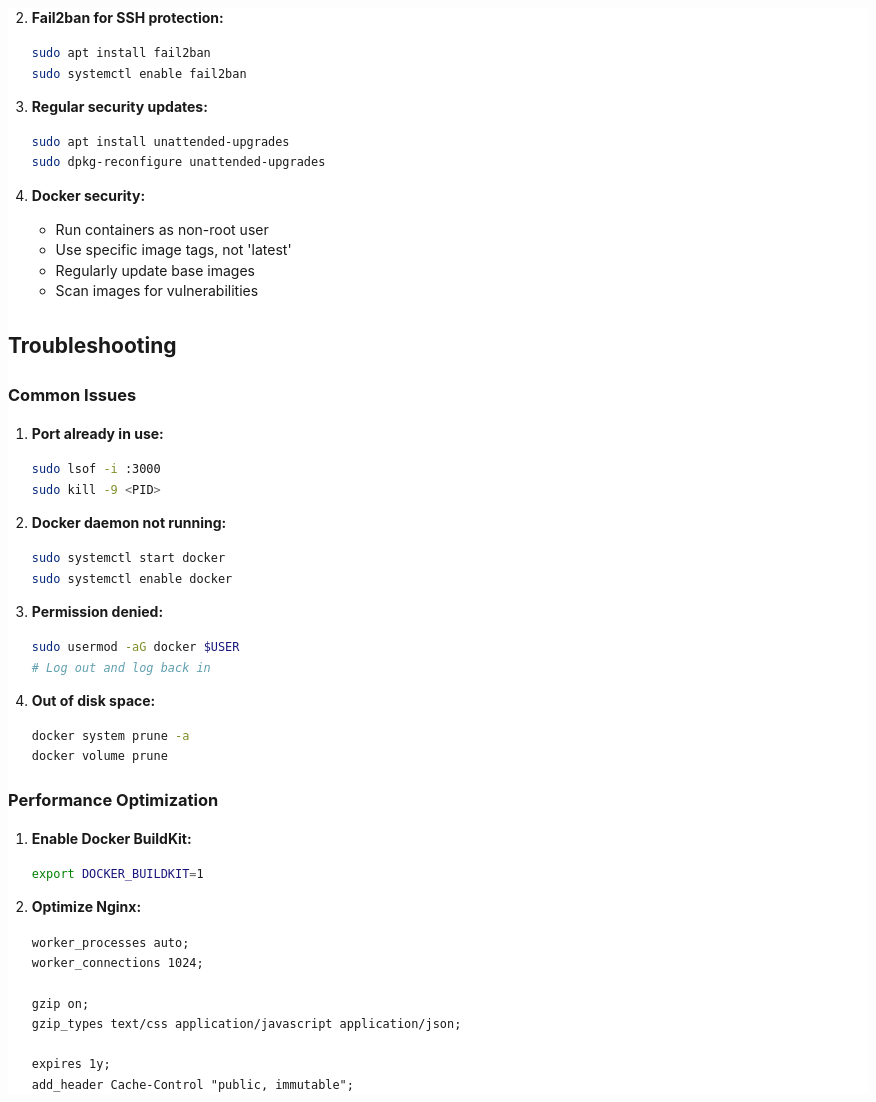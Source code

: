 2. **Fail2ban for SSH protection:**
   ```bash
   sudo apt install fail2ban
   sudo systemctl enable fail2ban
   ```

3. **Regular security updates:**
   ```bash
   sudo apt install unattended-upgrades
   sudo dpkg-reconfigure unattended-upgrades
   ```

4. **Docker security:**
   - Run containers as non-root user
   - Use specific image tags, not 'latest'
   - Regularly update base images
   - Scan images for vulnerabilities

## Troubleshooting

### Common Issues

1. **Port already in use:**
   ```bash
   sudo lsof -i :3000
   sudo kill -9 <PID>
   ```

2. **Docker daemon not running:**
   ```bash
   sudo systemctl start docker
   sudo systemctl enable docker
   ```

3. **Permission denied:**
   ```bash
   sudo usermod -aG docker $USER
   # Log out and log back in
   ```

4. **Out of disk space:**
   ```bash
   docker system prune -a
   docker volume prune
   ```

### Performance Optimization

1. **Enable Docker BuildKit:**
   ```bash
   export DOCKER_BUILDKIT=1
   ```

2. **Optimize Nginx:**
   ```nginx
   worker_processes auto;
   worker_connections 1024;
   
   gzip on;
   gzip_types text/css application/javascript application/json;
   
   expires 1y;
   add_header Cache-Control "public, immutable";
   ```
